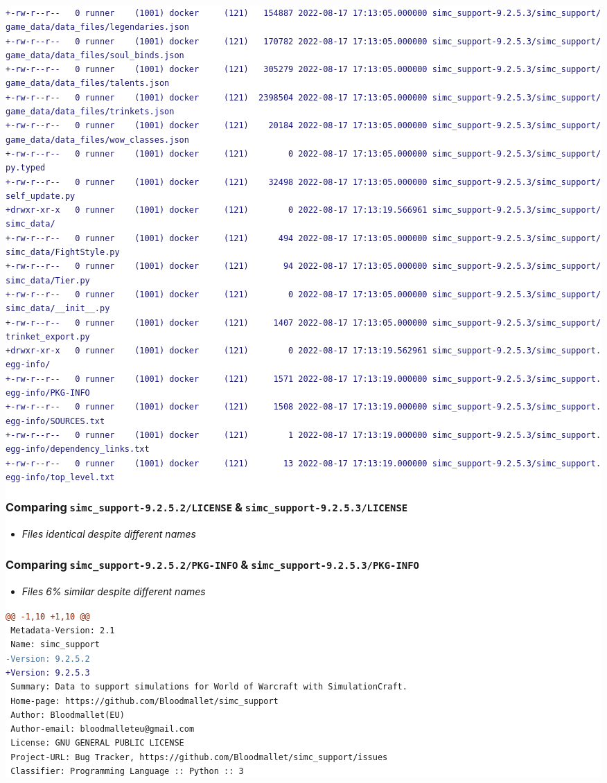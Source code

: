 ```diff
+-rw-r--r--   0 runner    (1001) docker     (121)   154887 2022-08-17 17:13:05.000000 simc_support-9.2.5.3/simc_support/game_data/data_files/legendaries.json
+-rw-r--r--   0 runner    (1001) docker     (121)   170782 2022-08-17 17:13:05.000000 simc_support-9.2.5.3/simc_support/game_data/data_files/soul_binds.json
+-rw-r--r--   0 runner    (1001) docker     (121)   305279 2022-08-17 17:13:05.000000 simc_support-9.2.5.3/simc_support/game_data/data_files/talents.json
+-rw-r--r--   0 runner    (1001) docker     (121)  2398504 2022-08-17 17:13:05.000000 simc_support-9.2.5.3/simc_support/game_data/data_files/trinkets.json
+-rw-r--r--   0 runner    (1001) docker     (121)    20184 2022-08-17 17:13:05.000000 simc_support-9.2.5.3/simc_support/game_data/data_files/wow_classes.json
+-rw-r--r--   0 runner    (1001) docker     (121)        0 2022-08-17 17:13:05.000000 simc_support-9.2.5.3/simc_support/py.typed
+-rw-r--r--   0 runner    (1001) docker     (121)    32498 2022-08-17 17:13:05.000000 simc_support-9.2.5.3/simc_support/self_update.py
+drwxr-xr-x   0 runner    (1001) docker     (121)        0 2022-08-17 17:13:19.566961 simc_support-9.2.5.3/simc_support/simc_data/
+-rw-r--r--   0 runner    (1001) docker     (121)      494 2022-08-17 17:13:05.000000 simc_support-9.2.5.3/simc_support/simc_data/FightStyle.py
+-rw-r--r--   0 runner    (1001) docker     (121)       94 2022-08-17 17:13:05.000000 simc_support-9.2.5.3/simc_support/simc_data/Tier.py
+-rw-r--r--   0 runner    (1001) docker     (121)        0 2022-08-17 17:13:05.000000 simc_support-9.2.5.3/simc_support/simc_data/__init__.py
+-rw-r--r--   0 runner    (1001) docker     (121)     1407 2022-08-17 17:13:05.000000 simc_support-9.2.5.3/simc_support/trinket_export.py
+drwxr-xr-x   0 runner    (1001) docker     (121)        0 2022-08-17 17:13:19.562961 simc_support-9.2.5.3/simc_support.egg-info/
+-rw-r--r--   0 runner    (1001) docker     (121)     1571 2022-08-17 17:13:19.000000 simc_support-9.2.5.3/simc_support.egg-info/PKG-INFO
+-rw-r--r--   0 runner    (1001) docker     (121)     1508 2022-08-17 17:13:19.000000 simc_support-9.2.5.3/simc_support.egg-info/SOURCES.txt
+-rw-r--r--   0 runner    (1001) docker     (121)        1 2022-08-17 17:13:19.000000 simc_support-9.2.5.3/simc_support.egg-info/dependency_links.txt
+-rw-r--r--   0 runner    (1001) docker     (121)       13 2022-08-17 17:13:19.000000 simc_support-9.2.5.3/simc_support.egg-info/top_level.txt
```

### Comparing `simc_support-9.2.5.2/LICENSE` & `simc_support-9.2.5.3/LICENSE`

 * *Files identical despite different names*

### Comparing `simc_support-9.2.5.2/PKG-INFO` & `simc_support-9.2.5.3/PKG-INFO`

 * *Files 6% similar despite different names*

```diff
@@ -1,10 +1,10 @@
 Metadata-Version: 2.1
 Name: simc_support
-Version: 9.2.5.2
+Version: 9.2.5.3
 Summary: Data to support simulations for World of Warcraft with SimulationCraft.
 Home-page: https://github.com/Bloodmallet/simc_support
 Author: Bloodmallet(EU)
 Author-email: bloodmalleteu@gmail.com
 License: GNU GENERAL PUBLIC LICENSE
 Project-URL: Bug Tracker, https://github.com/Bloodmallet/simc_support/issues
 Classifier: Programming Language :: Python :: 3
```
